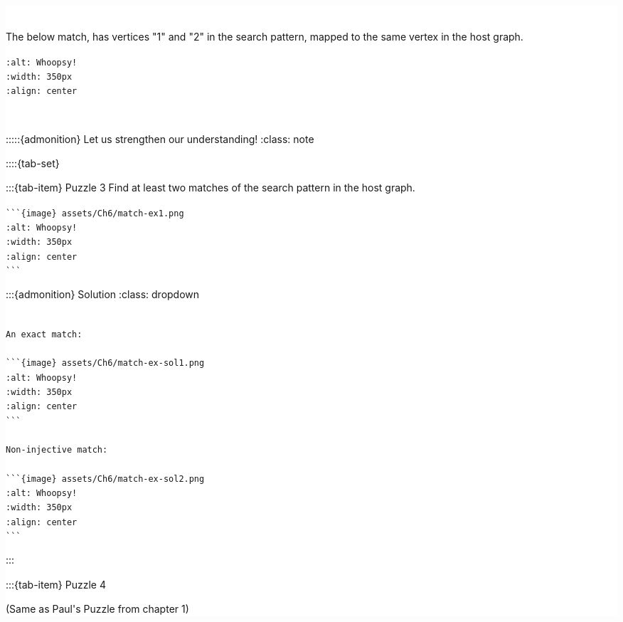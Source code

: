 </br>

The below match, has vertices "1" and "2" in the search pattern, mapped to the same vertex in the host graph.

```{image} assets/Ch6/match-example-2.png
:alt: Whoopsy!
:width: 350px
:align: center
```

</br>



:::::{admonition} Let us strengthen our understanding!
:class: note

::::{tab-set}

:::{tab-item} Puzzle 3
Find at least two matches of the search pattern in the host graph. 

````{div} wrapper 
```{image} assets/Ch6/match-ex1.png
:alt: Whoopsy!
:width: 350px
:align: center
```
````


:::{admonition} Solution 
:class: dropdown

````{div} wrapper 

An exact match: 

```{image} assets/Ch6/match-ex-sol1.png
:alt: Whoopsy!
:width: 350px
:align: center
```

Non-injective match:

```{image} assets/Ch6/match-ex-sol2.png
:alt: Whoopsy!
:width: 350px
:align: center
```

````

:::

:::{tab-item} Puzzle 4

(Same as Paul's Puzzle from chapter 1)

